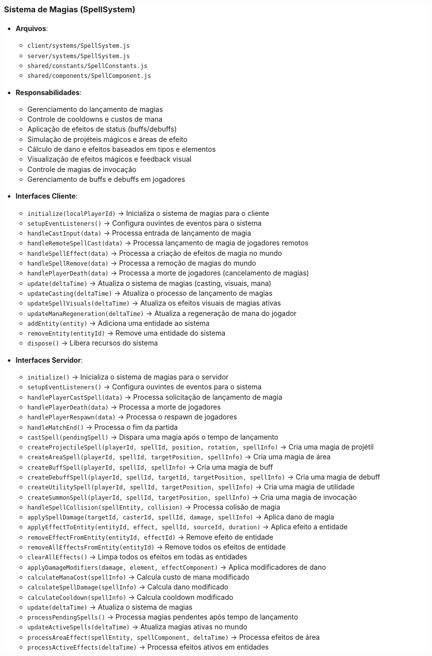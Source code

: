 ### Sistema de Magias (SpellSystem)
- **Arquivos**:
  - `client/systems/SpellSystem.js`
  - `server/systems/SpellSystem.js`
  - `shared/constants/SpellConstants.js`
  - `shared/components/SpellComponent.js`
  
- **Responsabilidades**:
  - Gerenciamento do lançamento de magias
  - Controle de cooldowns e custos de mana
  - Aplicação de efeitos de status (buffs/debuffs)
  - Simulação de projéteis mágicos e áreas de efeito
  - Cálculo de dano e efeitos baseados em tipos e elementos
  - Visualização de efeitos mágicos e feedback visual
  - Controle de magias de invocação
  - Gerenciamento de buffs e debuffs em jogadores
  
- **Interfaces Cliente**:
  - `initialize(localPlayerId)` → Inicializa o sistema de magias para o cliente
  - `setupEventListeners()` → Configura ouvintes de eventos para o sistema
  - `handleCastInput(data)` → Processa entrada de lançamento de magia
  - `handleRemoteSpellCast(data)` → Processa lançamento de magia de jogadores remotos
  - `handleSpellEffect(data)` → Processa a criação de efeitos de magia no mundo
  - `handleSpellRemove(data)` → Processa a remoção de magias do mundo
  - `handlePlayerDeath(data)` → Processa a morte de jogadores (cancelamento de magias)
  - `update(deltaTime)` → Atualiza o sistema de magias (casting, visuais, mana)
  - `updateCasting(deltaTime)` → Atualiza o processo de lançamento de magias
  - `updateSpellVisuals(deltaTime)` → Atualiza os efeitos visuais de magias ativas
  - `updateManaRegeneration(deltaTime)` → Atualiza a regeneração de mana do jogador
  - `addEntity(entity)` → Adiciona uma entidade ao sistema 
  - `removeEntity(entityId)` → Remove uma entidade do sistema
  - `dispose()` → Libera recursos do sistema

- **Interfaces Servidor**:
  - `initialize()` → Inicializa o sistema de magias para o servidor
  - `setupEventListeners()` → Configura ouvintes de eventos para o sistema
  - `handlePlayerCastSpell(data)` → Processa solicitação de lançamento de magia
  - `handlePlayerDeath(data)` → Processa a morte de jogadores
  - `handlePlayerRespawn(data)` → Processa o respawn de jogadores
  - `handleMatchEnd()` → Processa o fim da partida
  - `castSpell(pendingSpell)` → Dispara uma magia após o tempo de lançamento
  - `createProjectileSpell(playerId, spellId, position, rotation, spellInfo)` → Cria uma magia de projétil
  - `createAreaSpell(playerId, spellId, targetPosition, spellInfo)` → Cria uma magia de área
  - `createBuffSpell(playerId, spellId, spellInfo)` → Cria uma magia de buff
  - `createDebuffSpell(playerId, spellId, targetId, targetPosition, spellInfo)` → Cria uma magia de debuff
  - `createUtilitySpell(playerId, spellId, targetPosition, spellInfo)` → Cria uma magia de utilidade
  - `createSummonSpell(playerId, spellId, targetPosition, spellInfo)` → Cria uma magia de invocação
  - `handleSpellCollision(spellEntity, collision)` → Processa colisão de magia
  - `applySpellDamage(targetId, casterId, spellId, damage, spellInfo)` → Aplica dano de magia
  - `applyEffectToEntity(entityId, effect, spellId, sourceId, duration)` → Aplica efeito a entidade
  - `removeEffectFromEntity(entityId, effectId)` → Remove efeito de entidade
  - `removeAllEffectsFromEntity(entityId)` → Remove todos os efeitos de entidade
  - `clearAllEffects()` → Limpa todos os efeitos em todas as entidades
  - `applyDamageModifiers(damage, element, effectComponent)` → Aplica modificadores de dano
  - `calculateManaCost(spellInfo)` → Calcula custo de mana modificado
  - `calculateSpellDamage(spellInfo)` → Calcula dano modificado
  - `calculateCooldown(spellInfo)` → Calcula cooldown modificado
  - `update(deltaTime)` → Atualiza o sistema de magias
  - `processPendingSpells()` → Processa magias pendentes após tempo de lançamento
  - `updateActiveSpells(deltaTime)` → Atualiza magias ativas no mundo
  - `processAreaEffect(spellEntity, spellComponent, deltaTime)` → Processa efeitos de área
  - `processActiveEffects(deltaTime)` → Processa efeitos ativos em entidades